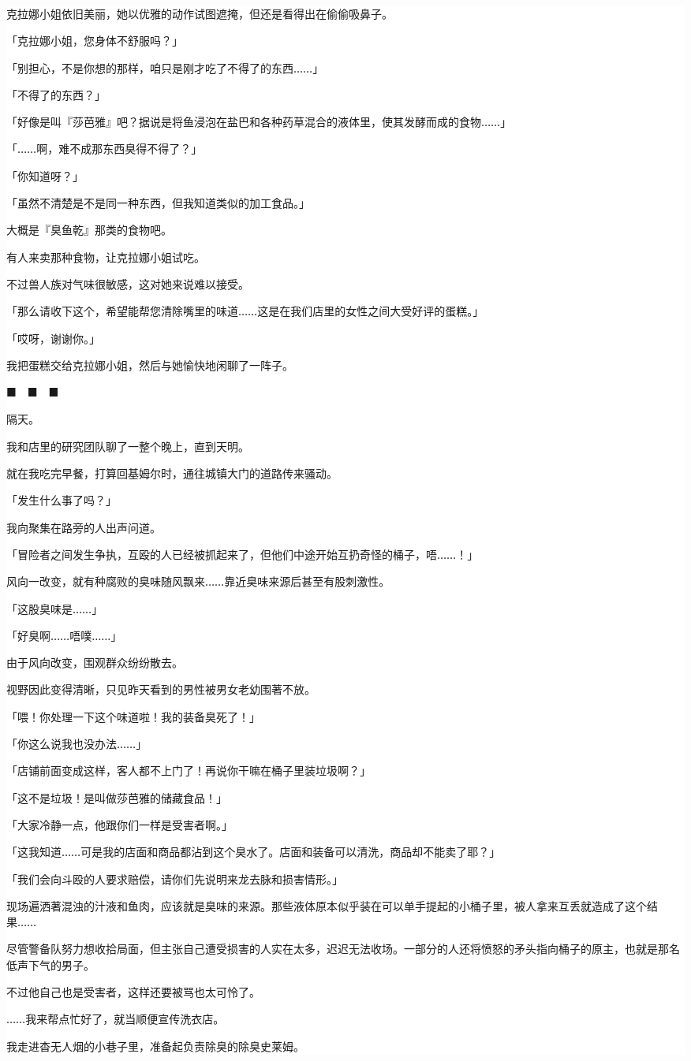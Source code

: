 克拉娜小姐依旧美丽，她以优雅的动作试图遮掩，但还是看得出在偷偷吸鼻子。

「克拉娜小姐，您身体不舒服吗？」

「别担心，不是你想的那样，咱只是刚才吃了不得了的东西……」

「不得了的东西？」

「好像是叫『莎芭雅』吧？据说是将鱼浸泡在盐巴和各种药草混合的液体里，使其发酵而成的食物……」

「……啊，难不成那东西臭得不得了？」

「你知道呀？」

「虽然不清楚是不是同一种东西，但我知道类似的加工食品。」

大概是『臭鱼乾』那类的食物吧。

有人来卖那种食物，让克拉娜小姐试吃。

不过兽人族对气味很敏感，这对她来说难以接受。

「那么请收下这个，希望能帮您清除嘴里的味道……这是在我们店里的女性之间大受好评的蛋糕。」

「哎呀，谢谢你。」

我把蛋糕交给克拉娜小姐，然后与她愉快地闲聊了一阵子。

■　■　■

隔天。

我和店里的研究团队聊了一整个晚上，直到天明。

就在我吃完早餐，打算回基姆尔时，通往城镇大门的道路传来骚动。

「发生什么事了吗？」

我向聚集在路旁的人出声问道。

「冒险者之间发生争执，互殴的人已经被抓起来了，但他们中途开始互扔奇怪的桶子，唔……！」

风向一改变，就有种腐败的臭味随风飘来……靠近臭味来源后甚至有股刺激性。

「这股臭味是……」

「好臭啊……唔噗……」

由于风向改变，围观群众纷纷散去。

视野因此变得清晰，只见昨天看到的男性被男女老幼围著不放。

「喂！你处理一下这个味道啦！我的装备臭死了！」

「你这么说我也没办法……」

「店铺前面变成这样，客人都不上门了！再说你干嘛在桶子里装垃圾啊？」

「这不是垃圾！是叫做莎芭雅的储藏食品！」

「大家冷静一点，他跟你们一样是受害者啊。」

「这我知道……可是我的店面和商品都沾到这个臭水了。店面和装备可以清洗，商品却不能卖了耶？」

「我们会向斗殴的人要求赔偿，请你们先说明来龙去脉和损害情形。」

现场遍洒著混浊的汁液和鱼肉，应该就是臭味的来源。那些液体原本似乎装在可以单手提起的小桶子里，被人拿来互丢就造成了这个结果……

尽管警备队努力想收拾局面，但主张自己遭受损害的人实在太多，迟迟无法收场。一部分的人还将愤怒的矛头指向桶子的原主，也就是那名低声下气的男子。

不过他自己也是受害者，这样还要被骂也太可怜了。

……我来帮点忙好了，就当顺便宣传洗衣店。

我走进杳无人烟的小巷子里，准备起负责除臭的除臭史莱姆。

